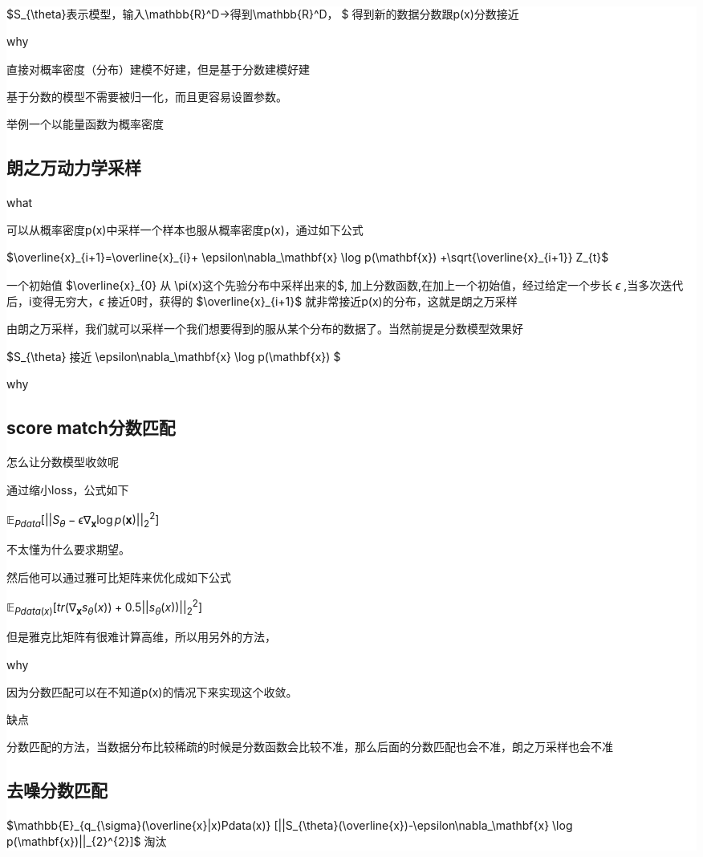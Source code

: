 $S_{\theta}表示模型，输入\mathbb{R}^D->得到\mathbb{R}^D， $ 得到新的数据分数跟p(x)分数接近

 

why

直接对概率密度（分布）建模不好建，但是基于分数建模好建

基于分数的模型不需要被归一化，而且更容易设置参数。

举例一个以能量函数为概率密度

## 朗之万动力学采样

what

可以从概率密度p(x)中采样一个样本也服从概率密度p(x)，通过如下公式

$\overline{x}_{i+1}=\overline{x}_{i}+ \epsilon\nabla_\mathbf{x} \log p(\mathbf{x}) +\sqrt{\overline{x}_{i+1}} Z_{t}$ 

一个初始值 $\overline{x}_{0} 从 \pi(x)这个先验分布中采样出来的$, 加上分数函数,在加上一个初始值，经过给定一个步长 $\epsilon$  ,当多次迭代后，i变得无穷大，$\epsilon$  接近0时，获得的 $\overline{x}_{i+1}$ 就非常接近p(x)的分布，这就是朗之万采样



由朗之万采样，我们就可以采样一个我们想要得到的服从某个分布的数据了。当然前提是分数模型效果好

$S_{\theta} 接近 \epsilon\nabla_\mathbf{x} \log p(\mathbf{x}) $

why



## score match分数匹配

怎么让分数模型收敛呢

通过缩小loss，公式如下

$\mathbb{E}_{Pdata} [||S_{\theta}-\epsilon\nabla_\mathbf{x} \log p(\mathbf{x})||_{2}^{2}]$ 

不太懂为什么要求期望。

然后他可以通过雅可比矩阵来优化成如下公式

$\mathbb{E}_{Pdata(x)} [tr(\nabla_\mathbf{x} s_{\theta}(x))+0.5||s_{\theta}(x))||_{2}^{2}]$ 

但是雅克比矩阵有很难计算高维，所以用另外的方法，

why 

因为分数匹配可以在不知道p(x)的情况下来实现这个收敛。

缺点

分数匹配的方法，当数据分布比较稀疏的时候是分数函数会比较不准，那么后面的分数匹配也会不准，朗之万采样也会不准

## 去噪分数匹配

$\mathbb{E}_{q_{\sigma}(\overline{x}|x)Pdata(x)} [||S_{\theta}(\overline{x})-\epsilon\nabla_\mathbf{x} \log p(\mathbf{x})||_{2}^{2}]$  淘汰
